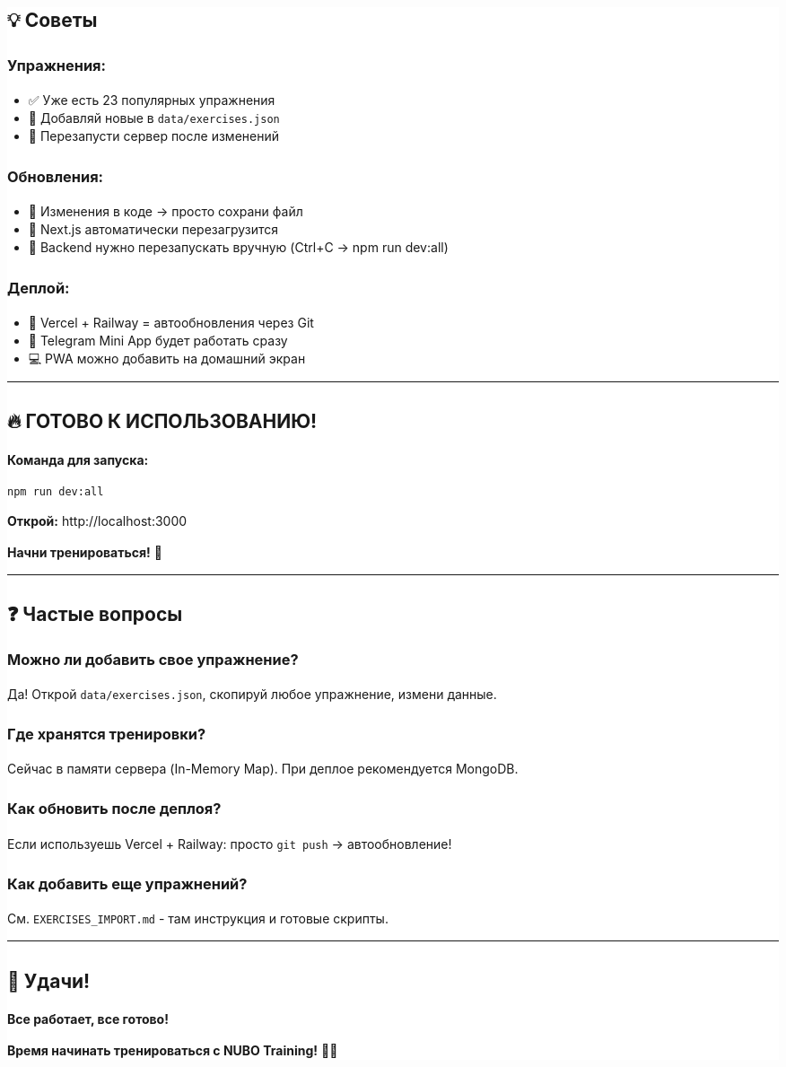 
## 💡 Советы

### Упражнения:
- ✅ Уже есть 23 популярных упражнения
- 📝 Добавляй новые в `data/exercises.json`
- 🔄 Перезапусти сервер после изменений

### Обновления:
- 💾 Изменения в коде → просто сохрани файл
- 🔄 Next.js автоматически перезагрузится
- 🔄 Backend нужно перезапускать вручную (Ctrl+C → npm run dev:all)

### Деплой:
- 🚀 Vercel + Railway = автообновления через Git
- 📱 Telegram Mini App будет работать сразу
- 💻 PWA можно добавить на домашний экран

---

## 🔥 ГОТОВО К ИСПОЛЬЗОВАНИЮ!

**Команда для запуска:**
```bash
npm run dev:all
```

**Открой:** http://localhost:3000

**Начни тренироваться!** 💪

---

## ❓ Частые вопросы

### Можно ли добавить свое упражнение?
Да! Открой `data/exercises.json`, скопируй любое упражнение, измени данные.

### Где хранятся тренировки?
Сейчас в памяти сервера (In-Memory Map). При деплое рекомендуется MongoDB.

### Как обновить после деплоя?
Если используешь Vercel + Railway: просто `git push` → автообновление!

### Как добавить еще упражнений?
См. `EXERCISES_IMPORT.md` - там инструкция и готовые скрипты.

---

## 🎉 Удачи!

**Все работает, все готово!**

**Время начинать тренироваться с NUBO Training!** 🚀💪


